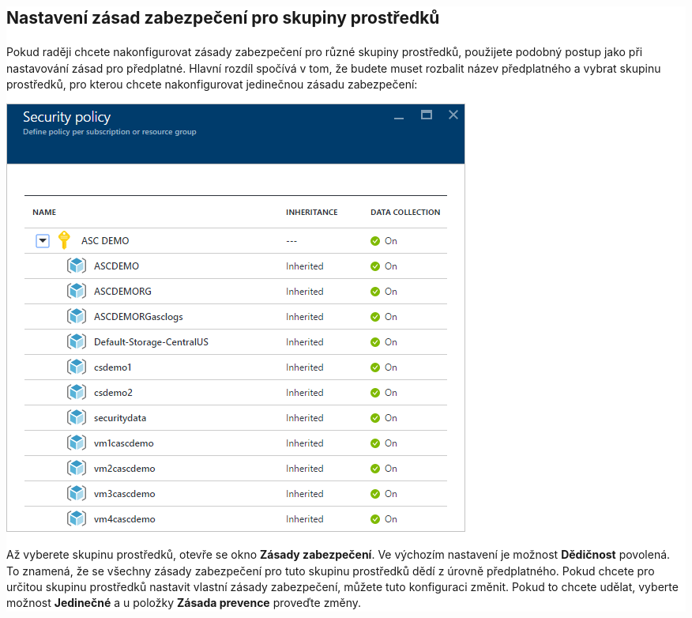 ## <a name="set-security-policies-for-resource-groups"></a>Nastavení zásad zabezpečení pro skupiny prostředků
Pokud raději chcete nakonfigurovat zásady zabezpečení pro různé skupiny prostředků, použijete podobný postup jako při nastavování zásad pro předplatné. Hlavní rozdíl spočívá v tom, že budete muset rozbalit název předplatného a vybrat skupinu prostředků, pro kterou chcete nakonfigurovat jedinečnou zásadu zabezpečení:

![Výběr skupiny prostředků](./media/security-center-policies/security-center-policies-fig5-ga.png)

Až vyberete skupinu prostředků, otevře se okno **Zásady zabezpečení**. Ve výchozím nastavení je možnost **Dědičnost** povolená. To znamená, že se všechny zásady zabezpečení pro tuto skupinu prostředků dědí z úrovně předplatného. Pokud chcete pro určitou skupinu prostředků nastavit vlastní zásady zabezpečení, můžete tuto konfiguraci změnit. Pokud to chcete udělat, vyberte možnost **Jedinečné** a u položky **Zásada prevence** proveďte změny.
